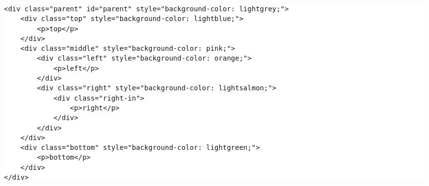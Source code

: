 </div>
<div class="cnblogs_code">
<pre>&lt;div class="parent" id="parent" style="background-color: lightgrey;"&gt;
    &lt;div class="top" style="background-color: lightblue;"&gt;
        &lt;p&gt;top&lt;/p&gt;
    &lt;/div&gt; 
    &lt;div class="middle" style="background-color: pink;"&gt;
        &lt;div class="left" style="background-color: orange;"&gt;
            &lt;p&gt;left&lt;/p&gt;
        &lt;/div&gt;     
        &lt;div class="right" style="background-color: lightsalmon;"&gt;
            &lt;div class="right-in"&gt;
                &lt;p&gt;right&lt;/p&gt;
            &lt;/div&gt;            
        &lt;/div&gt;                    
    &lt;/div&gt;              
    &lt;div class="bottom" style="background-color: lightgreen;"&gt;
        &lt;p&gt;bottom&lt;/p&gt;
    &lt;/div&gt;        
&lt;/div&gt;</pre>
</div>

<iframe style="width: 100%; height: 300px;" src="https://demo.xiaohuochai.site/css/flexshow/f9.html" frameborder="0" width="320" height="240"></iframe>

